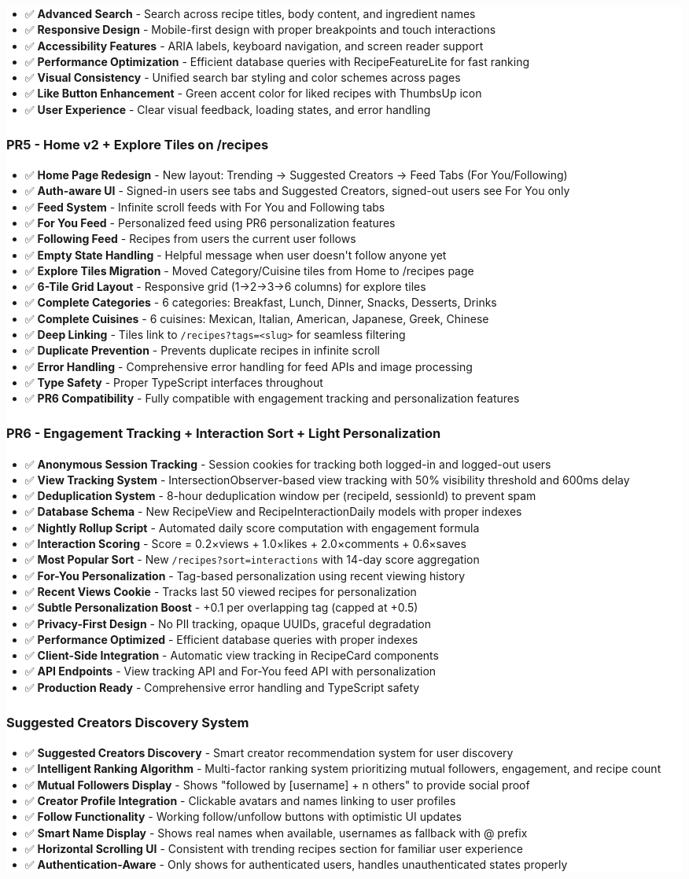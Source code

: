 - ✅ **Advanced Search** - Search across recipe titles, body content, and ingredient names
- ✅ **Responsive Design** - Mobile-first design with proper breakpoints and touch interactions
- ✅ **Accessibility Features** - ARIA labels, keyboard navigation, and screen reader support
- ✅ **Performance Optimization** - Efficient database queries with RecipeFeatureLite for fast ranking
- ✅ **Visual Consistency** - Unified search bar styling and color schemes across pages
- ✅ **Like Button Enhancement** - Green accent color for liked recipes with ThumbsUp icon
- ✅ **User Experience** - Clear visual feedback, loading states, and error handling

### **PR5 - Home v2 + Explore Tiles on /recipes**
- ✅ **Home Page Redesign** - New layout: Trending → Suggested Creators → Feed Tabs (For You/Following)
- ✅ **Auth-aware UI** - Signed-in users see tabs and Suggested Creators, signed-out users see For You only
- ✅ **Feed System** - Infinite scroll feeds with For You and Following tabs
- ✅ **For You Feed** - Personalized feed using PR6 personalization features
- ✅ **Following Feed** - Recipes from users the current user follows
- ✅ **Empty State Handling** - Helpful message when user doesn't follow anyone yet
- ✅ **Explore Tiles Migration** - Moved Category/Cuisine tiles from Home to /recipes page
- ✅ **6-Tile Grid Layout** - Responsive grid (1→2→3→6 columns) for explore tiles
- ✅ **Complete Categories** - 6 categories: Breakfast, Lunch, Dinner, Snacks, Desserts, Drinks
- ✅ **Complete Cuisines** - 6 cuisines: Mexican, Italian, American, Japanese, Greek, Chinese
- ✅ **Deep Linking** - Tiles link to `/recipes?tags=<slug>` for seamless filtering
- ✅ **Duplicate Prevention** - Prevents duplicate recipes in infinite scroll
- ✅ **Error Handling** - Comprehensive error handling for feed APIs and image processing
- ✅ **Type Safety** - Proper TypeScript interfaces throughout
- ✅ **PR6 Compatibility** - Fully compatible with engagement tracking and personalization features

### **PR6 - Engagement Tracking + Interaction Sort + Light Personalization**
- ✅ **Anonymous Session Tracking** - Session cookies for tracking both logged-in and logged-out users
- ✅ **View Tracking System** - IntersectionObserver-based view tracking with 50% visibility threshold and 600ms delay
- ✅ **Deduplication System** - 8-hour deduplication window per (recipeId, sessionId) to prevent spam
- ✅ **Database Schema** - New RecipeView and RecipeInteractionDaily models with proper indexes
- ✅ **Nightly Rollup Script** - Automated daily score computation with engagement formula
- ✅ **Interaction Scoring** - Score = 0.2×views + 1.0×likes + 2.0×comments + 0.6×saves
- ✅ **Most Popular Sort** - New `/recipes?sort=interactions` with 14-day score aggregation
- ✅ **For-You Personalization** - Tag-based personalization using recent viewing history
- ✅ **Recent Views Cookie** - Tracks last 50 viewed recipes for personalization
- ✅ **Subtle Personalization Boost** - +0.1 per overlapping tag (capped at +0.5)
- ✅ **Privacy-First Design** - No PII tracking, opaque UUIDs, graceful degradation
- ✅ **Performance Optimized** - Efficient database queries with proper indexes
- ✅ **Client-Side Integration** - Automatic view tracking in RecipeCard components
- ✅ **API Endpoints** - View tracking API and For-You feed API with personalization
- ✅ **Production Ready** - Comprehensive error handling and TypeScript safety

### **Suggested Creators Discovery System**
- ✅ **Suggested Creators Discovery** - Smart creator recommendation system for user discovery
- ✅ **Intelligent Ranking Algorithm** - Multi-factor ranking system prioritizing mutual followers, engagement, and recipe count
- ✅ **Mutual Followers Display** - Shows "followed by [username] + n others" to provide social proof
- ✅ **Creator Profile Integration** - Clickable avatars and names linking to user profiles
- ✅ **Follow Functionality** - Working follow/unfollow buttons with optimistic UI updates
- ✅ **Smart Name Display** - Shows real names when available, usernames as fallback with @ prefix
- ✅ **Horizontal Scrolling UI** - Consistent with trending recipes section for familiar user experience
- ✅ **Authentication-Aware** - Only shows for authenticated users, handles unauthenticated states properly
